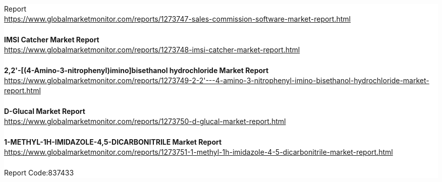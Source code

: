 Report</strong><br /><a href="https://www.globalmarketmonitor.com/reports/1273747-sales-commission-software-market-report.html">https://www.globalmarketmonitor.com/reports/1273747-sales-commission-software-market-report.html</a><br /><br /><strong>IMSI Catcher Market Report</strong><br /><a href="https://www.globalmarketmonitor.com/reports/1273748-imsi-catcher-market-report.html">https://www.globalmarketmonitor.com/reports/1273748-imsi-catcher-market-report.html</a><br /><br /><strong>2,2'-[(4-Amino-3-nitrophenyl)imino]bisethanol hydrochloride Market Report</strong><br /><a href="https://www.globalmarketmonitor.com/reports/1273749-2-2'---4-amino-3-nitrophenyl-imino-bisethanol-hydrochloride-market-report.html">https://www.globalmarketmonitor.com/reports/1273749-2-2'---4-amino-3-nitrophenyl-imino-bisethanol-hydrochloride-market-report.html</a><br /><br /><strong>D-Glucal Market Report</strong><br /><a href="https://www.globalmarketmonitor.com/reports/1273750-d-glucal-market-report.html">https://www.globalmarketmonitor.com/reports/1273750-d-glucal-market-report.html</a><br /><br /><strong>1-METHYL-1H-IMIDAZOLE-4,5-DICARBONITRILE Market Report</strong><br /><a href="https://www.globalmarketmonitor.com/reports/1273751-1-methyl-1h-imidazole-4-5-dicarbonitrile-market-report.html">https://www.globalmarketmonitor.com/reports/1273751-1-methyl-1h-imidazole-4-5-dicarbonitrile-market-report.html</a><br /><br />Report Code:837433</p>
